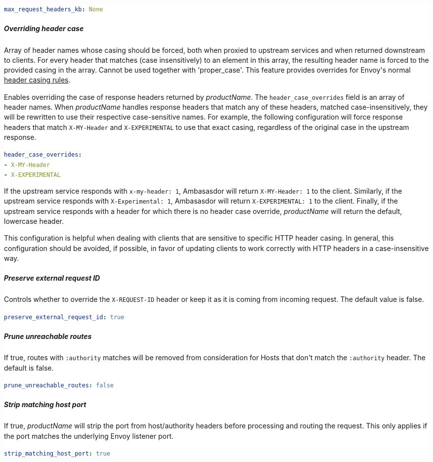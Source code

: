 ```yaml
max_request_headers_kb: None
```

##### Overriding header case

Array of header names whose casing should be forced, both when proxied to upstream services and when returned downstream to clients. For every header that matches (case insensitively) to an element in this array, the resulting header name is forced to the provided casing in the array. Cannot be used together with 'proper_case'. This feature provides overrides for Envoy's normal [header casing rules](https://www.envoyproxy.io/docs/envoy/latest/configuration/http/http_conn_man/header_casing).

Enables overriding the case of response headers returned by $productName$. The `header_case_overrides` field is an array of header names. When $productName$ handles response headers that match any of these headers, matched case-insensitively, they will be rewritten to use their respective case-sensitive names. For example, the following configuration will force response headers that match `X-MY-Header` and `X-EXPERIMENTAL` to use that exact casing, regardless of the original case in the upstream response.

```yaml
header_case_overrides:
- X-MY-Header
- X-EXPERIMENTAL
```

If the upstream service responds with `x-my-header: 1`, Ambasasdor will return `X-MY-Header: 1` to the client. Similarly, if the upstream service responds with `X-Experimental: 1`, Ambasasdor will return `X-EXPERIMENTAL: 1` to the client. Finally, if the upstream service responds with a header for which there is no header case override, $productName$ will return the default, lowercase header.

This configuration is helpful when dealing with clients that are sensitive to specific HTTP header casing. In general, this configuration should be avoided, if possible, in favor of updating clients to work correctly with HTTP headers in a case-insensitive way.

##### Preserve external request ID
Controls whether to override the `X-REQUEST-ID` header or keep it as it is coming from incoming request. The default value is false.

```yaml
preserve_external_request_id: true
```

##### Prune unreachable routes
If true, routes with `:authority` matches will be removed from consideration for Hosts that don't match the `:authority` header. The default is false.

```yaml
prune_unreachable_routes: false
```

##### Strip matching host port
If true, $productName$ will strip the port from host/authority headers before processing and routing the request. This only applies if the port matches the underlying Envoy listener port.

```yaml
strip_matching_host_port: true
```
